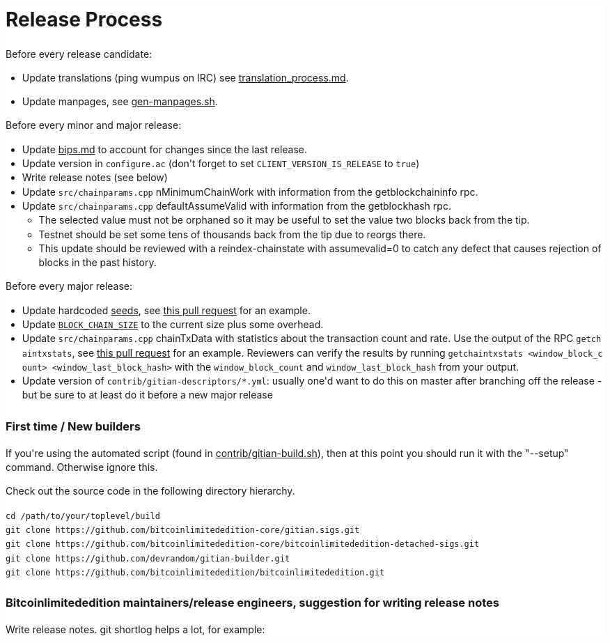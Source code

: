 Release Process
====================

Before every release candidate:

* Update translations (ping wumpus on IRC) see [translation_process.md](https://github.com/bitcoinlimitededition/bitcoinlimitededition/blob/master/doc/translation_process.md#synchronising-translations).

* Update manpages, see [gen-manpages.sh](https://github.com/bitcoinlimitededition/bitcoinlimitededition/blob/master/contrib/devtools/README.md#gen-manpagessh).

Before every minor and major release:

* Update [bips.md](bips.md) to account for changes since the last release.
* Update version in `configure.ac` (don't forget to set `CLIENT_VERSION_IS_RELEASE` to `true`)
* Write release notes (see below)
* Update `src/chainparams.cpp` nMinimumChainWork with information from the getblockchaininfo rpc.
* Update `src/chainparams.cpp` defaultAssumeValid with information from the getblockhash rpc.
  - The selected value must not be orphaned so it may be useful to set the value two blocks back from the tip.
  - Testnet should be set some tens of thousands back from the tip due to reorgs there.
  - This update should be reviewed with a reindex-chainstate with assumevalid=0 to catch any defect
     that causes rejection of blocks in the past history.

Before every major release:

* Update hardcoded [seeds](/contrib/seeds/README.md), see [this pull request](https://github.com/bitcoinlimitededition/bitcoinlimitededition/pull/7415) for an example.
* Update [`BLOCK_CHAIN_SIZE`](/src/qt/intro.cpp) to the current size plus some overhead.
* Update `src/chainparams.cpp` chainTxData with statistics about the transaction count and rate. Use the output of the RPC `getchaintxstats`, see
  [this pull request](https://github.com/bitcoinlimitededition/bitcoinlimitededition/pull/12270) for an example. Reviewers can verify the results by running `getchaintxstats <window_block_count> <window_last_block_hash>` with the `window_block_count` and `window_last_block_hash` from your output.
* Update version of `contrib/gitian-descriptors/*.yml`: usually one'd want to do this on master after branching off the release - but be sure to at least do it before a new major release

### First time / New builders

If you're using the automated script (found in [contrib/gitian-build.sh](/contrib/gitian-build.sh)), then at this point you should run it with the "--setup" command. Otherwise ignore this.

Check out the source code in the following directory hierarchy.

    cd /path/to/your/toplevel/build
    git clone https://github.com/bitcoinlimitededition-core/gitian.sigs.git
    git clone https://github.com/bitcoinlimitededition-core/bitcoinlimitededition-detached-sigs.git
    git clone https://github.com/devrandom/gitian-builder.git
    git clone https://github.com/bitcoinlimitededition/bitcoinlimitededition.git

### Bitcoinlimitededition maintainers/release engineers, suggestion for writing release notes

Write release notes. git shortlog helps a lot, for example:
